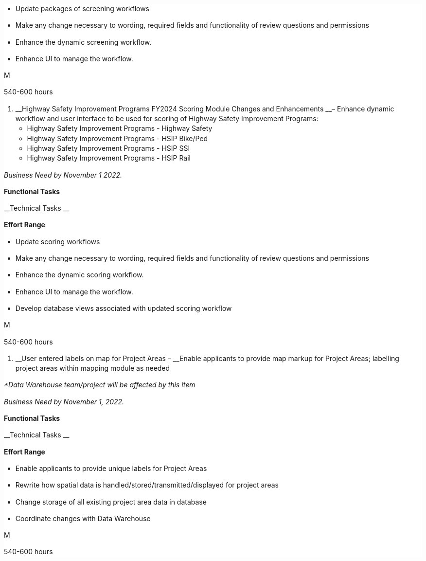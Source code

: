 - Update packages of screening workflows
- Make any change necessary to wording, required fields and functionality of review questions and permissions

- Enhance the dynamic screening workflow.
- Enhance UI to manage the workflow.

M

540-600 hours

1. __Highway Safety Improvement Programs FY2024 Scoring Module Changes and Enhancements __– Enhance dynamic workflow and user interface to be used for scoring of Highway Safety Improvement Programs:
	- Highway Safety Improvement Programs - Highway Safety
	- Highway Safety Improvement Programs - HSIP Bike/Ped
	- Highway Safety Improvement Programs - HSIP SSI
	- Highway Safety Improvement Programs - HSIP Rail 

*Business Need by November 1 2022.*

__Functional Tasks__

__Technical Tasks __

__Effort Range__

- Update scoring workflows
- Make any change necessary to wording, required fields and functionality of review questions and permissions

- Enhance the dynamic scoring workflow.
- Enhance UI to manage the workflow.
- Develop database views associated with updated scoring workflow

M

540-600 hours

1. __User entered labels on map for Project Areas – __Enable applicants to provide map markup for Project Areas; labelling project areas within mapping module as needed

*\*Data Warehouse team/project will be affected by this item*

*Business Need by November 1, 2022.*

__Functional Tasks__

__Technical Tasks __

__Effort Range__

- Enable applicants to provide unique labels for Project Areas

- Rewrite how spatial data is handled/stored/transmitted/displayed for project areas
- Change storage of all existing project area data in database 
- Coordinate changes with Data Warehouse

M

540-600 hours
